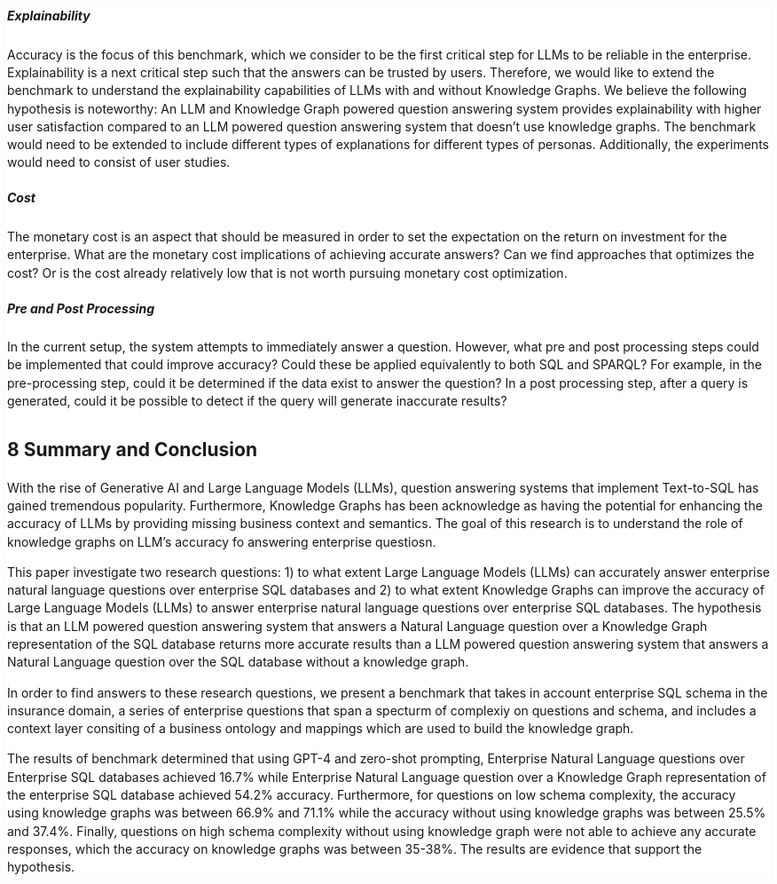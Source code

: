 ##### Explainability

Accuracy is the focus of this benchmark, which we consider to be the first critical step for LLMs to be reliable in the enterprise. Explainability is a next critical step such that the answers can be trusted by users. Therefore, we would like to extend the benchmark to understand the explainability capabilities of LLMs with and without Knowledge Graphs. We believe the following hypothesis is noteworthy: An LLM and Knowledge Graph powered question answering system provides explainability with higher user satisfaction compared to an LLM powered question answering system that doesn’t use knowledge graphs. The benchmark would need to be extended to include different types of explanations for different types of personas. Additionally, the experiments would need to consist of user studies.

##### Cost

The monetary cost is an aspect that should be measured in order to set the expectation on the return on investment for the enterprise. What are the monetary cost implications of achieving accurate answers? Can we find approaches that optimizes the cost? Or is the cost already relatively low that is not worth pursuing monetary cost optimization.

##### Pre and Post Processing

In the current setup, the system attempts to immediately answer a question. However, what pre and post processing steps could be implemented that could improve accuracy? Could these be applied equivalently to both SQL and SPARQL? For example, in the pre-processing step, could it be determined if the data exist to answer the question? In a post processing step, after a query is generated, could it be possible to detect if the query will generate inaccurate results?

##  8 Summary and Conclusion

With the rise of Generative AI and Large Language Models (LLMs), question answering systems that implement Text-to-SQL has gained tremendous popularity. Furthermore, Knowledge Graphs has been acknowledge as having the potential for enhancing the accuracy of LLMs by providing missing business context and semantics. The goal of this research is to understand the role of knowledge graphs on LLM’s accuracy fo answering enterprise questiosn.

This paper investigate two research questions: 1) to what extent Large Language Models (LLMs) can accurately answer enterprise natural language questions over enterprise SQL databases and 2) to what extent Knowledge Graphs can improve the accuracy of Large Language Models (LLMs) to answer enterprise natural language questions over enterprise SQL databases. The hypothesis is that an LLM powered question answering system that answers a Natural Language question over a Knowledge Graph representation of the SQL database returns more accurate results than a LLM powered question answering system that answers a Natural Language question over the SQL database without a knowledge graph.

In order to find answers to these research questions, we present a benchmark that takes in account enterprise SQL schema in the insurance domain, a series of enterprise questions that span a specturm of complexiy on questions and schema, and includes a context layer consiting of a business ontology and mappings which are used to build the knowledge graph.

The results of benchmark determined that using GPT-4 and zero-shot prompting, Enterprise Natural Language questions over Enterprise SQL databases achieved 16.7% while Enterprise Natural Language question over a Knowledge Graph representation of the enterprise SQL database achieved 54.2% accuracy. Furthermore, for questions on low schema complexity, the accuracy using knowledge graphs was between 66.9% and 71.1% while the accuracy without using knowledge graphs was between 25.5% and 37.4%. Finally, questions on high schema complexity without using knowledge graph were not able to achieve any accurate responses, which the accuracy on knowledge graphs was between 35-38%. The results are evidence that support the hypothesis.
